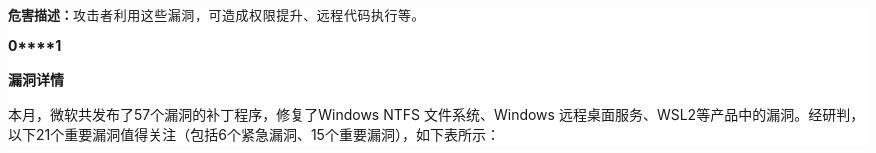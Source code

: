 <tr style="-webkit-tap-highlight-color: transparent;outline: 0px;visibility: visible;"><td valign="middle" colspan="4" rowspan="1" align="left" style="-webkit-tap-highlight-color: transparent;outline: 0px;word-break: break-all;hyphens: auto;border-color: rgb(70, 118, 217);visibility: visible;"><p style="-webkit-tap-highlight-color: transparent;outline: 0px;line-height: 1em;visibility: visible;"><strong style="-webkit-tap-highlight-color: transparent;outline: 0px;visibility: visible;"><span style="-webkit-tap-highlight-color: transparent;outline: 0px;font-size: 13px;visibility: visible;">危害描述：</span></strong><span style="-webkit-tap-highlight-color: transparent;outline: 0px;font-size: 13px;letter-spacing: 0.544px;visibility: visible;">攻击者利用这些漏洞，可造成权限提升、远程代码执行等。</span></p></td></tr></tbody></table>  
  
  
**0****1**  
  
**漏洞详情**  
  
  
本月，微软共发布了57个漏洞的补丁程序，修复了Windows NTFS 文件系统、Windows 远程桌面服务、WSL2等产品中的漏洞。经研判，以下21个重要漏洞值得关注（包括6个紧急漏洞、15个重要漏洞），如下表所示：  
  
  